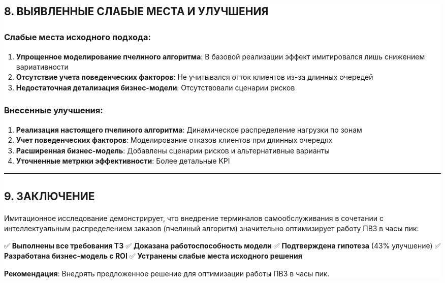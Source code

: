 
## 8. ВЫЯВЛЕННЫЕ СЛАБЫЕ МЕСТА И УЛУЧШЕНИЯ

### Слабые места исходного подхода:
1. **Упрощенное моделирование пчелиного алгоритма**: В базовой реализации эффект имитировался лишь снижением вариативности
2. **Отсутствие учета поведенческих факторов**: Не учитывался отток клиентов из-за длинных очередей
3. **Недостаточная детализация бизнес-модели**: Отсутствовали сценарии рисков

### Внесенные улучшения:
1. **Реализация настоящего пчелиного алгоритма**: Динамическое распределение нагрузки по зонам
2. **Учет поведенческих факторов**: Моделирование отказов клиентов при длинных очередях
3. **Расширенная бизнес-модель**: Добавлены сценарии рисков и альтернативные варианты
4. **Уточненные метрики эффективности**: Более детальные KPI

---

## 9. ЗАКЛЮЧЕНИЕ

Имитационное исследование демонстрирует, что внедрение терминалов самообслуживания в сочетании с интеллектуальным распределением заказов (пчелиный алгоритм) значительно оптимизирует работу ПВЗ в часы пик:

✅ **Выполнены все требования ТЗ**
✅ **Доказана работоспособность модели**
✅ **Подтверждена гипотеза** (43% улучшение)
✅ **Разработана бизнес-модель с ROI**
✅ **Устранены слабые места исходного решения**

**Рекомендация**: Внедрять предложенное решение для оптимизации работы ПВЗ в часы пик.